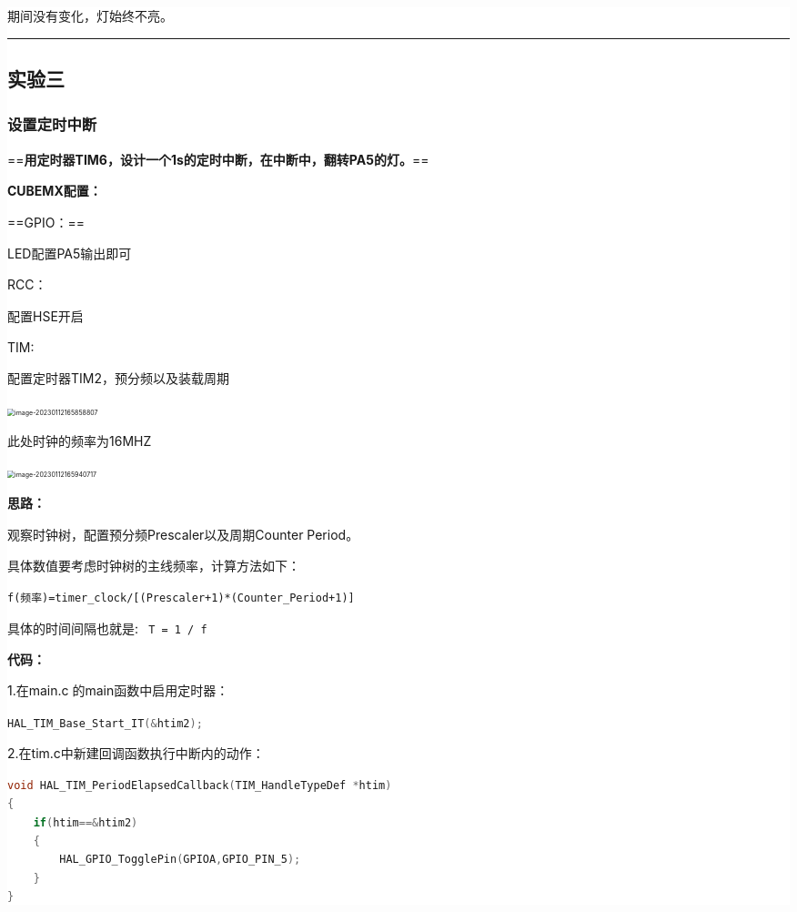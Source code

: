 期间没有变化，灯始终不亮。

---

## 实验三

### 设置定时中断

==**用定时器TIM6，设计一个1s的定时中断，在中断中，翻转PA5的灯。**==

**CUBEMX配置：**

==GPIO：==

LED配置PA5输出即可

RCC：

配置HSE开启

TIM:

配置定时器TIM2，预分频以及装载周期

<img src="https://yoga-typora-photo.oss-cn-beijing.aliyuncs.com/typora_img/image-20230112165858807.png" alt="image-20230112165858807" style="zoom:50%;" />

此处时钟的频率为16MHZ

<img src="https://yoga-typora-photo.oss-cn-beijing.aliyuncs.com/typora_img/image-20230112165940717.png" alt="image-20230112165940717" style="zoom:50%;" />

**思路：**

观察时钟树，配置预分频Prescaler以及周期Counter Period。

具体数值要考虑时钟树的主线频率，计算方法如下：

```
f(频率)=timer_clock/[(Prescaler+1)*(Counter_Period+1)]
```

具体的时间间隔也就是: ` T = 1 / f`

**代码：**

1.在main.c 的main函数中启用定时器：

```c 
HAL_TIM_Base_Start_IT(&htim2);
```

2.在tim.c中新建回调函数执行中断内的动作：

```c
void HAL_TIM_PeriodElapsedCallback(TIM_HandleTypeDef *htim)
{
	if(htim==&htim2)  
	{
		HAL_GPIO_TogglePin(GPIOA,GPIO_PIN_5);
	}
}
```
